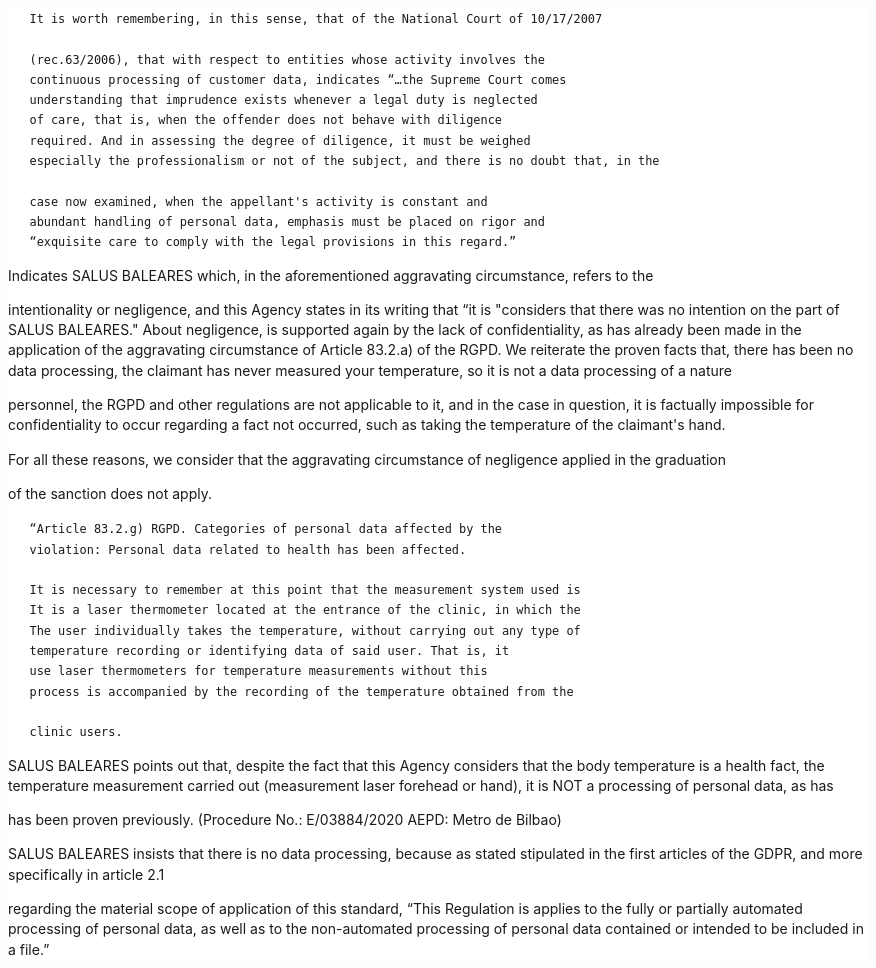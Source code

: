        It is worth remembering, in this sense, that of the National Court of 10/17/2007

       (rec.63/2006), that with respect to entities whose activity involves the
       continuous processing of customer data, indicates “…the Supreme Court comes
       understanding that imprudence exists whenever a legal duty is neglected
       of care, that is, when the offender does not behave with diligence
       required. And in assessing the degree of diligence, it must be weighed
       especially the professionalism or not of the subject, and there is no doubt that, in the

       case now examined, when the appellant's activity is constant and
       abundant handling of personal data, emphasis must be placed on rigor and
       “exquisite care to comply with the legal provisions in this regard.”

Indicates SALUS BALEARES which, in the aforementioned aggravating circumstance, refers to the

intentionality or negligence, and this Agency states in its writing that “it is
"considers that there was no intention on the part of SALUS BALEARES." About
negligence, is supported again by the lack of confidentiality, as has already been
made in the application of the aggravating circumstance of Article 83.2.a) of the RGPD. We reiterate the
proven facts that, there has been no data processing, the claimant has never
measured your temperature, so it is not a data processing of a nature

personnel, the RGPD and other regulations are not applicable to it, and in the case in
question, it is factually impossible for confidentiality to occur regarding a fact not
occurred, such as taking the temperature of the claimant's hand.

For all these reasons, we consider that the aggravating circumstance of negligence applied in the graduation

of the sanction does not apply.

       “Article 83.2.g) RGPD. Categories of personal data affected by the
       violation: Personal data related to health has been affected.

       It is necessary to remember at this point that the measurement system used is
       It is a laser thermometer located at the entrance of the clinic, in which the
       The user individually takes the temperature, without carrying out any type of
       temperature recording or identifying data of said user. That is, it
       use laser thermometers for temperature measurements without this
       process is accompanied by the recording of the temperature obtained from the

       clinic users.

SALUS BALEARES points out that, despite the fact that this Agency considers that the
body temperature is a health fact, the temperature measurement carried out (measurement
laser forehead or hand), it is NOT a processing of personal data, as has

has been proven previously. (Procedure No.: E/03884/2020 AEPD: Metro de
Bilbao)

SALUS BALEARES insists that there is no data processing, because as stated
stipulated in the first articles of the GDPR, and more specifically in article 2.1

regarding the material scope of application of this standard, “This Regulation is
applies to the fully or partially automated processing of personal data, as well as
to the non-automated processing of personal data contained or intended to be
included in a file.”
